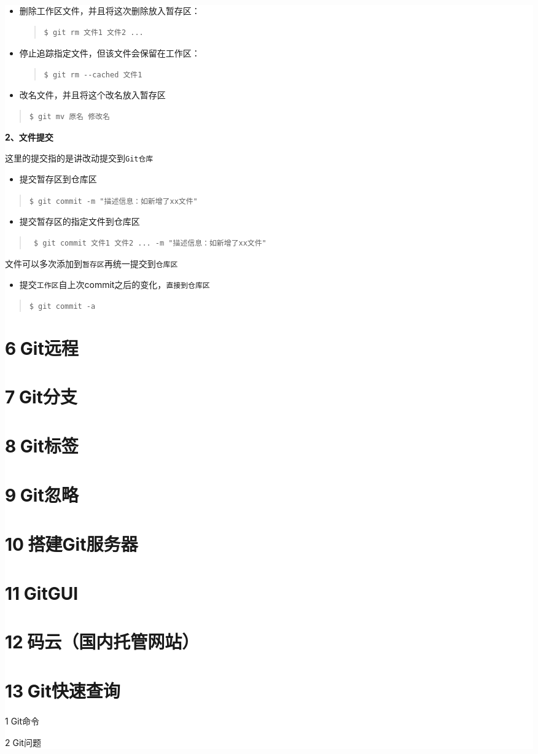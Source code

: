 - 删除工作区文件，并且将这次删除放入暂存区：

  > `$ git rm 文件1 文件2 ...`

- 停止追踪指定文件，但该文件会保留在工作区：

  > `$ git rm --cached 文件1`

-  改名文件，并且将这个改名放入暂存区 

  >  `$ git mv 原名 修改名 `

  

**2、文件提交**

这里的提交指的是讲改动提交到`Git仓库`

-  提交暂存区到仓库区

  > ` $ git commit -m "描述信息：如新增了xx文件" `

-  提交暂存区的指定文件到仓库区 

  > ` $ git commit 文件1 文件2 ... -m "描述信息：如新增了xx文件"` 

  文件可以多次添加到`暂存区`再统一提交到`仓库区`

-  提交`工作区`自上次commit之后的变化，`直接到仓库区` 

  > ` $ git commit -a `





# 6 Git远程



# 7 Git分支



# 8 Git标签



# 9 Git忽略



# 10 搭建Git服务器



# 11 GitGUI



# 12 码云（国内托管网站）



# 13 Git快速查询

1 Git命令

2 Git问题